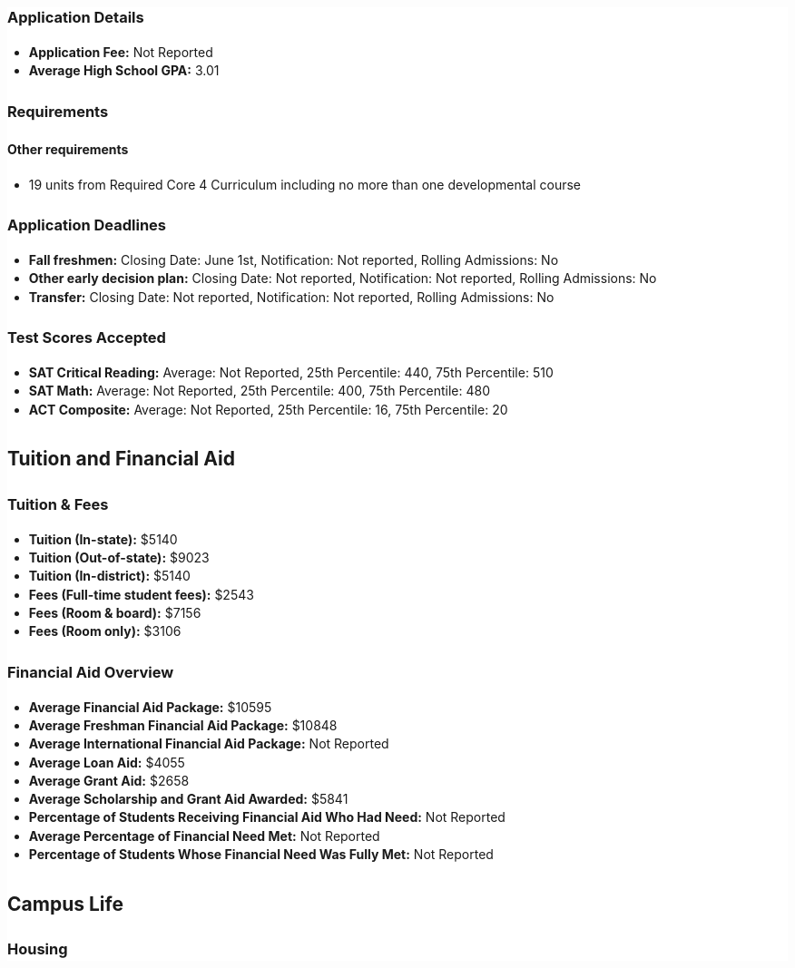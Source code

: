 ### Application Details

- **Application Fee:** Not Reported
- **Average High School GPA:** 3.01

### Requirements

#### Other requirements

- 19 units from Required Core 4 Curriculum including no more than one developmental course

### Application Deadlines

- **Fall freshmen:** Closing Date: June 1st, Notification: Not reported, Rolling Admissions: No
- **Other early decision plan:** Closing Date: Not reported, Notification: Not reported, Rolling Admissions: No
- **Transfer:** Closing Date: Not reported, Notification: Not reported, Rolling Admissions: No

### Test Scores Accepted

- **SAT Critical Reading:** Average: Not Reported, 25th Percentile: 440, 75th Percentile: 510
- **SAT Math:** Average: Not Reported, 25th Percentile: 400, 75th Percentile: 480
- **ACT Composite:** Average: Not Reported, 25th Percentile: 16, 75th Percentile: 20

## Tuition and Financial Aid

### Tuition & Fees

- **Tuition (In-state):** $5140
- **Tuition (Out-of-state):** $9023
- **Tuition (In-district):** $5140
- **Fees (Full-time student fees):** $2543
- **Fees (Room & board):** $7156
- **Fees (Room only):** $3106

### Financial Aid Overview

- **Average Financial Aid Package:** $10595
- **Average Freshman Financial Aid Package:** $10848
- **Average International Financial Aid Package:** Not Reported
- **Average Loan Aid:** $4055
- **Average Grant Aid:** $2658
- **Average Scholarship and Grant Aid Awarded:** $5841
- **Percentage of Students Receiving Financial Aid Who Had Need:** Not Reported
- **Average Percentage of Financial Need Met:** Not Reported
- **Percentage of Students Whose Financial Need Was Fully Met:** Not Reported

## Campus Life

### Housing
